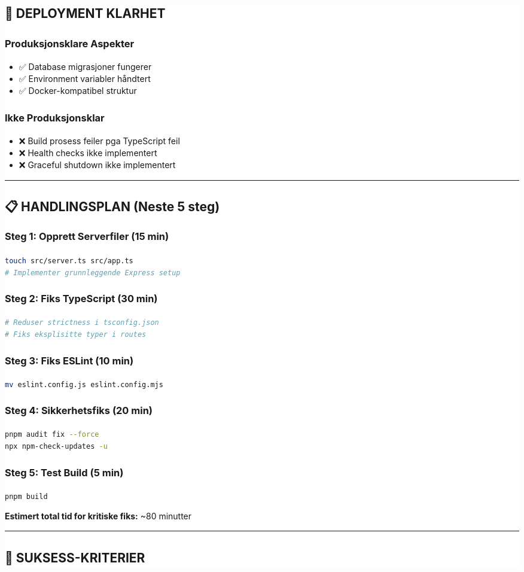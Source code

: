 ## 🚀 DEPLOYMENT KLARHET

### Produksjonsklare Aspekter
- ✅ Database migrasjoner fungerer
- ✅ Environment variabler håndtert
- ✅ Docker-kompatibel struktur

### Ikke Produksjonsklar
- ❌ Build prosess feiler pga TypeScript feil
- ❌ Health checks ikke implementert
- ❌ Graceful shutdown ikke implementert

---

## 📋 HANDLINGSPLAN (Neste 5 steg)

### Steg 1: Opprett Serverfiler (15 min)
```bash
touch src/server.ts src/app.ts
# Implementer grunnleggende Express setup
```

### Steg 2: Fiks TypeScript (30 min)
```bash
# Reduser strictness i tsconfig.json
# Fiks eksplisitte typer i routes
```

### Steg 3: Fiks ESLint (10 min)
```bash
mv eslint.config.js eslint.config.mjs
```

### Steg 4: Sikkerhetsfiks (20 min)
```bash
pnpm audit fix --force
npx npm-check-updates -u
```

### Steg 5: Test Build (5 min)
```bash
pnpm build
```

**Estimert total tid for kritiske fiks:** ~80 minutter

---

## 🎯 SUKSESS-KRITERIER

